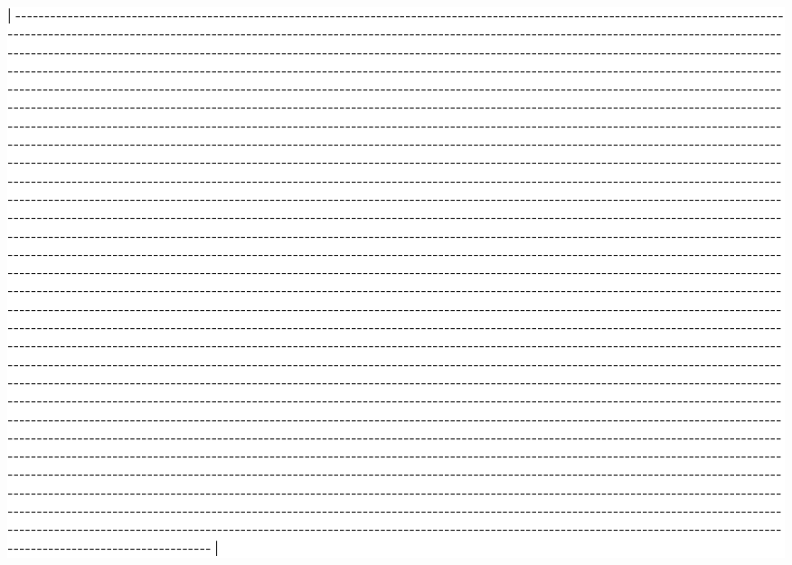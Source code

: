 | --------------------------------------------------------------------------------------------------------------------------------------------------------------------------------------------------------------------------------------------------------------------------------------------------------------------------------------------------------------------------------------------------------------------------------------------------------------------------------------------------------------------------------------------------------------------------------------------------------------------------------------------------------------------------------------------------------------------------------------------------------------------------------------------------------------------------------------------------------------------------------------------------------------------------------------------------------------------------------------------------------------------------------------------------------------------------------------------------------------------------------------------------------------------------------------------------------------------------------------------------------------------------------------------------------------------------------------------------------------------------------------------------------------------------------------------------------------------------------------------------------------------------------------------------------------------------------------------------------------------------------------------------------------------------------------------------------------------------------------------------------------------------------------------------------------------------------------------------------------------------------------------------------------------------------------------------------------------------------------------------------------------------------------------------------------------------------------------------------------------------------------------------------------------------------------------------------------------------------------------------------------------------------------------------------------------------------------------------------------------------------------------------------------------------------------------------------------------------------------------------------------------------------------------------------------------------------------------------------------------------------------------------------------------------------------------------------------------------------------------------------------------------------------------------------------------------------------------------------------------------------------------------------------------------------------------------------------------------------------------------------------------------------------------------------------------------------------------------------------------------------------------------------------------------------------------------------------------------------------------------------------------------------------------------------------------------------------------------------------------------------------------------------------------------------------------------------------------------------------------------------------------------------------------------------------------------------------------------------------------------------------------------------------------------------------------------------------------------------------------------------------------------------------------------------------------------------------------------------------------------------------------------------------------------------------------------------------------------------------------------------------------------------------------------- |